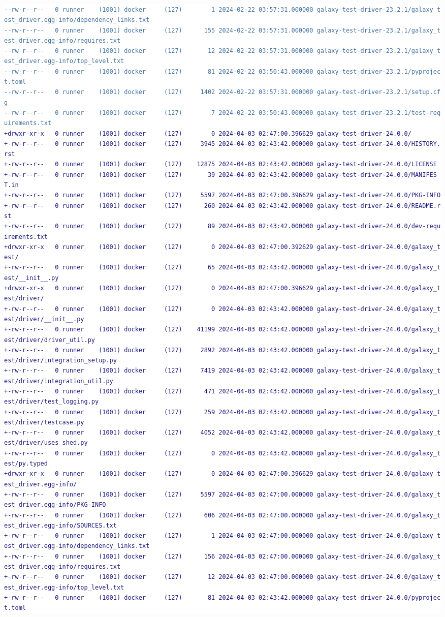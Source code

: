 ```diff
--rw-r--r--   0 runner    (1001) docker     (127)        1 2024-02-22 03:57:31.000000 galaxy-test-driver-23.2.1/galaxy_test_driver.egg-info/dependency_links.txt
--rw-r--r--   0 runner    (1001) docker     (127)      155 2024-02-22 03:57:31.000000 galaxy-test-driver-23.2.1/galaxy_test_driver.egg-info/requires.txt
--rw-r--r--   0 runner    (1001) docker     (127)       12 2024-02-22 03:57:31.000000 galaxy-test-driver-23.2.1/galaxy_test_driver.egg-info/top_level.txt
--rw-r--r--   0 runner    (1001) docker     (127)       81 2024-02-22 03:50:43.000000 galaxy-test-driver-23.2.1/pyproject.toml
--rw-r--r--   0 runner    (1001) docker     (127)     1402 2024-02-22 03:57:31.000000 galaxy-test-driver-23.2.1/setup.cfg
--rw-r--r--   0 runner    (1001) docker     (127)        7 2024-02-22 03:50:43.000000 galaxy-test-driver-23.2.1/test-requirements.txt
+drwxr-xr-x   0 runner    (1001) docker     (127)        0 2024-04-03 02:47:00.396629 galaxy-test-driver-24.0.0/
+-rw-r--r--   0 runner    (1001) docker     (127)     3945 2024-04-03 02:43:42.000000 galaxy-test-driver-24.0.0/HISTORY.rst
+-rw-r--r--   0 runner    (1001) docker     (127)    12875 2024-04-03 02:43:42.000000 galaxy-test-driver-24.0.0/LICENSE
+-rw-r--r--   0 runner    (1001) docker     (127)       39 2024-04-03 02:43:42.000000 galaxy-test-driver-24.0.0/MANIFEST.in
+-rw-r--r--   0 runner    (1001) docker     (127)     5597 2024-04-03 02:47:00.396629 galaxy-test-driver-24.0.0/PKG-INFO
+-rw-r--r--   0 runner    (1001) docker     (127)      260 2024-04-03 02:43:42.000000 galaxy-test-driver-24.0.0/README.rst
+-rw-r--r--   0 runner    (1001) docker     (127)       89 2024-04-03 02:43:42.000000 galaxy-test-driver-24.0.0/dev-requirements.txt
+drwxr-xr-x   0 runner    (1001) docker     (127)        0 2024-04-03 02:47:00.392629 galaxy-test-driver-24.0.0/galaxy_test/
+-rw-r--r--   0 runner    (1001) docker     (127)       65 2024-04-03 02:43:42.000000 galaxy-test-driver-24.0.0/galaxy_test/__init__.py
+drwxr-xr-x   0 runner    (1001) docker     (127)        0 2024-04-03 02:47:00.396629 galaxy-test-driver-24.0.0/galaxy_test/driver/
+-rw-r--r--   0 runner    (1001) docker     (127)        0 2024-04-03 02:43:42.000000 galaxy-test-driver-24.0.0/galaxy_test/driver/__init__.py
+-rw-r--r--   0 runner    (1001) docker     (127)    41199 2024-04-03 02:43:42.000000 galaxy-test-driver-24.0.0/galaxy_test/driver/driver_util.py
+-rw-r--r--   0 runner    (1001) docker     (127)     2892 2024-04-03 02:43:42.000000 galaxy-test-driver-24.0.0/galaxy_test/driver/integration_setup.py
+-rw-r--r--   0 runner    (1001) docker     (127)     7419 2024-04-03 02:43:42.000000 galaxy-test-driver-24.0.0/galaxy_test/driver/integration_util.py
+-rw-r--r--   0 runner    (1001) docker     (127)      471 2024-04-03 02:43:42.000000 galaxy-test-driver-24.0.0/galaxy_test/driver/test_logging.py
+-rw-r--r--   0 runner    (1001) docker     (127)      259 2024-04-03 02:43:42.000000 galaxy-test-driver-24.0.0/galaxy_test/driver/testcase.py
+-rw-r--r--   0 runner    (1001) docker     (127)     4052 2024-04-03 02:43:42.000000 galaxy-test-driver-24.0.0/galaxy_test/driver/uses_shed.py
+-rw-r--r--   0 runner    (1001) docker     (127)        0 2024-04-03 02:43:42.000000 galaxy-test-driver-24.0.0/galaxy_test/py.typed
+drwxr-xr-x   0 runner    (1001) docker     (127)        0 2024-04-03 02:47:00.396629 galaxy-test-driver-24.0.0/galaxy_test_driver.egg-info/
+-rw-r--r--   0 runner    (1001) docker     (127)     5597 2024-04-03 02:47:00.000000 galaxy-test-driver-24.0.0/galaxy_test_driver.egg-info/PKG-INFO
+-rw-r--r--   0 runner    (1001) docker     (127)      606 2024-04-03 02:47:00.000000 galaxy-test-driver-24.0.0/galaxy_test_driver.egg-info/SOURCES.txt
+-rw-r--r--   0 runner    (1001) docker     (127)        1 2024-04-03 02:47:00.000000 galaxy-test-driver-24.0.0/galaxy_test_driver.egg-info/dependency_links.txt
+-rw-r--r--   0 runner    (1001) docker     (127)      156 2024-04-03 02:47:00.000000 galaxy-test-driver-24.0.0/galaxy_test_driver.egg-info/requires.txt
+-rw-r--r--   0 runner    (1001) docker     (127)       12 2024-04-03 02:47:00.000000 galaxy-test-driver-24.0.0/galaxy_test_driver.egg-info/top_level.txt
+-rw-r--r--   0 runner    (1001) docker     (127)       81 2024-04-03 02:43:42.000000 galaxy-test-driver-24.0.0/pyproject.toml
```